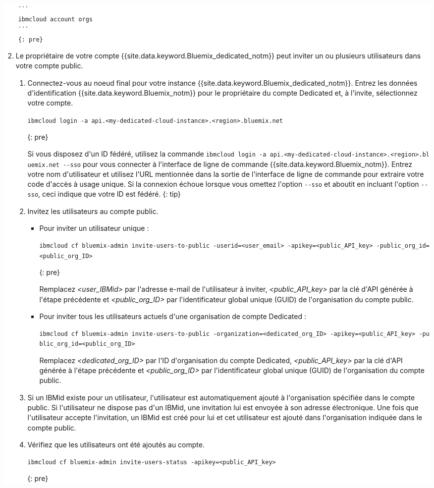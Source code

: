         ```
        ibmcloud account orgs
        ```
        {: pre}

2.  Le propriétaire de votre compte {{site.data.keyword.Bluemix_dedicated_notm}} peut inviter un ou plusieurs utilisateurs dans votre compte public.
    1.  Connectez-vous au noeud final pour votre instance {{site.data.keyword.Bluemix_dedicated_notm}}. Entrez les données d'identification {{site.data.keyword.Bluemix_notm}} pour le propriétaire du compte Dedicated et, à l'invite, sélectionnez votre compte.

        ```
        ibmcloud login -a api.<my-dedicated-cloud-instance>.<region>.bluemix.net
        ```
        {: pre}

        Si vous disposez d'un ID fédéré, utilisez la commande `ibmcloud login -a api.<my-dedicated-cloud-instance>.<region>.bluemix.net --sso` pour vous connecter à l'interface de ligne de commande {{site.data.keyword.Bluemix_notm}}. Entrez votre nom d'utilisateur et utilisez l'URL mentionnée dans la sortie de l'interface de ligne de commande pour extraire votre code d'accès à usage unique. Si la connexion échoue lorsque vous omettez l'option `--sso` et aboutit en incluant l'option `--sso`, ceci indique que votre ID est fédéré.
        {: tip}

    2.  Invitez les utilisateurs au compte public.
        * Pour inviter un utilisateur unique :

            ```
            ibmcloud cf bluemix-admin invite-users-to-public -userid=<user_email> -apikey=<public_API_key> -public_org_id=<public_org_ID>
            ```
            {: pre}

            Remplacez <em>&lt;user_IBMid&gt;</em> par l'adresse e-mail de l'utilisateur à inviter, <em>&lt;public_API_key&gt;</em> par la clé d'API générée à l'étape précédente et <em>&lt;public_org_ID&gt;</em> par l'identificateur global unique (GUID) de l'organisation du compte public. 

        * Pour inviter tous les utilisateurs actuels d'une organisation de compte Dedicated :

            ```
            ibmcloud cf bluemix-admin invite-users-to-public -organization=<dedicated_org_ID> -apikey=<public_API_key> -public_org_id=<public_org_ID>
            ```

            Remplacez <em>&lt;dedicated_org_ID&gt;</em> par l'ID d'organisation du compte Dedicated, <em>&lt;public_API_key&gt;</em> par la clé d'API générée à l'étape précédente et <em>&lt;public_org_ID&gt;</em> par l'identificateur global unique (GUID) de l'organisation du compte public. 

    3.  Si un IBMid existe pour un utilisateur, l'utilisateur est automatiquement ajouté à l'organisation spécifiée dans le compte public. Si l'utilisateur ne dispose pas d'un IBMid, une invitation lui est envoyée à son adresse électronique. Une fois que l'utilisateur accepte l'invitation, un IBMid est créé pour lui et cet utilisateur est ajouté dans l'organisation indiquée dans le compte public.

    4.  Vérifiez que les utilisateurs ont été ajoutés au compte.

        ```
        ibmcloud cf bluemix-admin invite-users-status -apikey=<public_API_key>
        ```
        {: pre}
